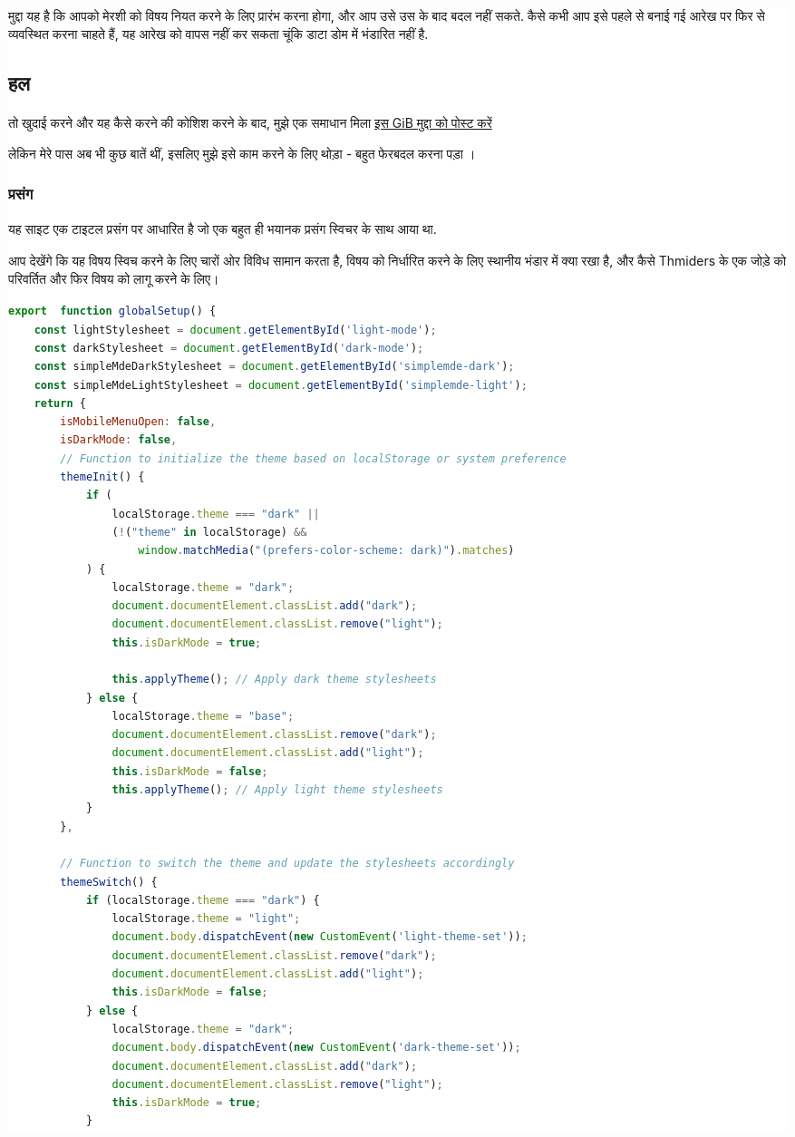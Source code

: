 मुद्दा यह है कि आपको मेरशी को विषय नियत करने के लिए प्रारंभ करना होगा, और आप उसे उस के बाद बदल नहीं सकते. कैसे कभी आप इसे पहले से बनाई गई आरेख पर फिर से व्यवस्थित करना चाहते हैं, यह आरेख को वापस नहीं कर सकता चूंकि डाटा डोम में भंडारित नहीं है.

## हल

तो खुदाई करने और यह कैसे करने की कोशिश करने के बाद, मुझे एक समाधान मिला [इस GiB मुद्दा को पोस्ट करें](https://github.com/mermaid-js/mermaid/issues/1945)

लेकिन मेरे पास अब भी कुछ बातें थीं, इसलिए मुझे इसे काम करने के लिए थोड़ा - बहुत फेरबदल करना पड़ा ।

### प्रसंग

यह साइट एक टाइटल प्रसंग पर आधारित है जो एक बहुत ही भयानक प्रसंग स्विचर के साथ आया था.

आप देखेंगे कि यह विषय स्विच करने के लिए चारों ओर विविध सामान करता है, विषय को निर्धारित करने के लिए स्थानीय भंडार में क्या रखा है, और कैसे Thmiders के एक जोड़े को परिवर्तित और फिर विषय को लागू करने के लिए।

```javascript
export  function globalSetup() {
    const lightStylesheet = document.getElementById('light-mode');
    const darkStylesheet = document.getElementById('dark-mode');
    const simpleMdeDarkStylesheet = document.getElementById('simplemde-dark');
    const simpleMdeLightStylesheet = document.getElementById('simplemde-light');
    return {
        isMobileMenuOpen: false,
        isDarkMode: false,
        // Function to initialize the theme based on localStorage or system preference
        themeInit() {
            if (
                localStorage.theme === "dark" ||
                (!("theme" in localStorage) &&
                    window.matchMedia("(prefers-color-scheme: dark)").matches)
            ) {
                localStorage.theme = "dark";
                document.documentElement.classList.add("dark");
                document.documentElement.classList.remove("light");
                this.isDarkMode = true;
              
                this.applyTheme(); // Apply dark theme stylesheets
            } else {
                localStorage.theme = "base";
                document.documentElement.classList.remove("dark");
                document.documentElement.classList.add("light");
                this.isDarkMode = false;
                this.applyTheme(); // Apply light theme stylesheets
            }
        },

        // Function to switch the theme and update the stylesheets accordingly
        themeSwitch() {
            if (localStorage.theme === "dark") {
                localStorage.theme = "light";
                document.body.dispatchEvent(new CustomEvent('light-theme-set'));
                document.documentElement.classList.remove("dark");
                document.documentElement.classList.add("light");
                this.isDarkMode = false;
            } else {
                localStorage.theme = "dark";
                document.body.dispatchEvent(new CustomEvent('dark-theme-set'));
                document.documentElement.classList.add("dark");
                document.documentElement.classList.remove("light");
                this.isDarkMode = true;
            }
```